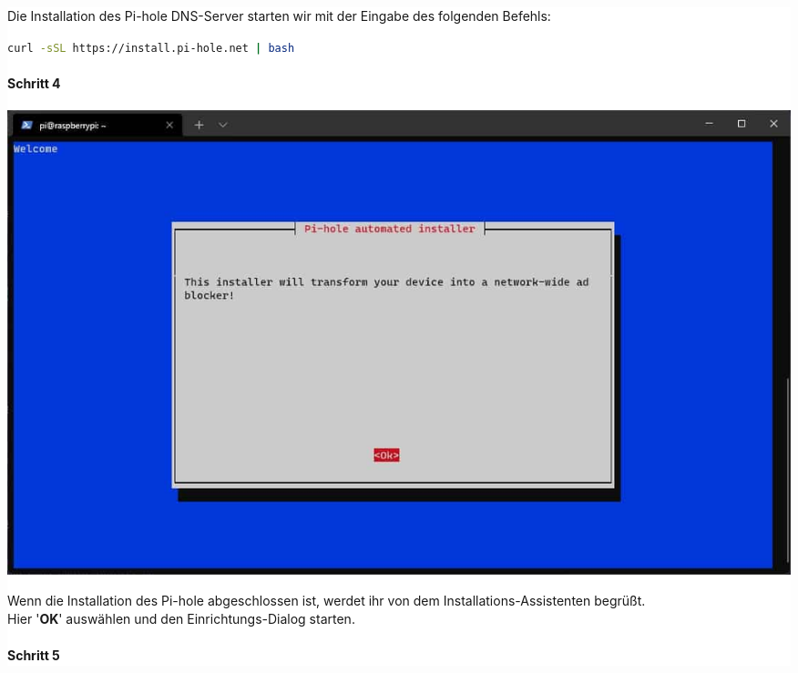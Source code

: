 Die Installation des Pi-hole DNS-Server starten wir mit der Eingabe des folgenden Befehls:  
```sh
curl -sSL https://install.pi-hole.net | bash
```

#### Schritt 4

![Installationsassistent Pi-hole](/images/posts/pihole/Pi-hole-auf-Raspberry-Pi-installieren-Schritt-3.jpg)

Wenn die Installation des Pi-hole abgeschlossen ist, werdet ihr von dem Installations-Assistenten begrüßt.  
Hier '**OK**' auswählen und den Einrichtungs-Dialog starten.

#### Schritt 5
